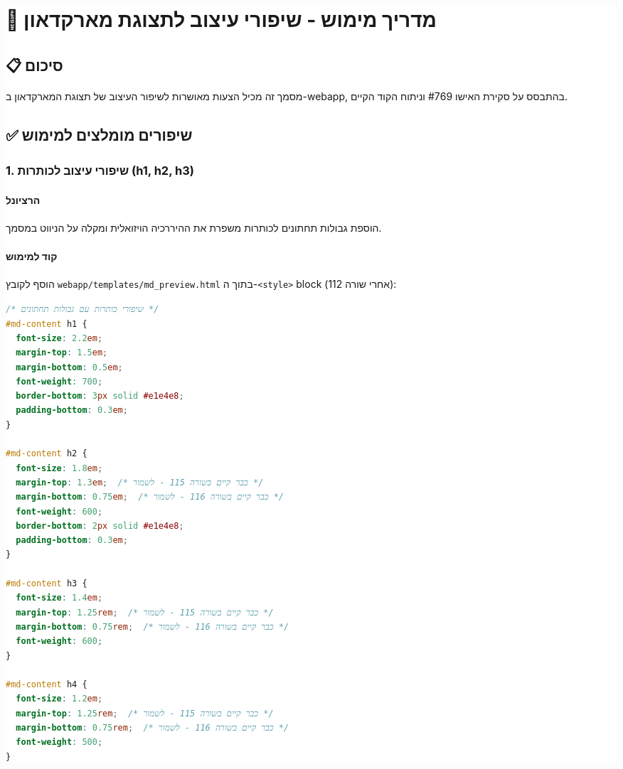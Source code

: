 # 📝 מדריך מימוש - שיפורי עיצוב לתצוגת מארקדאון

## 📋 סיכום
מסמך זה מכיל הצעות מאושרות לשיפור העיצוב של תצוגת המארקדאון ב-webapp, בהתבסס על סקירת האישו #769 וניתוח הקוד הקיים.

## ✅ שיפורים מומלצים למימוש

### 1. שיפורי עיצוב לכותרות (h1, h2, h3)

#### הרציונל
הוספת גבולות תחתונים לכותרות משפרת את ההיררכיה הויזואלית ומקלה על הניווט במסמך.

#### קוד למימוש
הוסף לקובץ `webapp/templates/md_preview.html` בתוך ה-`<style>` block (אחרי שורה 112):

```css
/* שיפורי כותרות עם גבולות תחתונים */
#md-content h1 {
  font-size: 2.2em;
  margin-top: 1.5em;
  margin-bottom: 0.5em;
  font-weight: 700;
  border-bottom: 3px solid #e1e4e8;
  padding-bottom: 0.3em;
}

#md-content h2 {
  font-size: 1.8em;
  margin-top: 1.3em;  /* כבר קיים בשורה 115 - לשמור */
  margin-bottom: 0.75em;  /* כבר קיים בשורה 116 - לשמור */
  font-weight: 600;
  border-bottom: 2px solid #e1e4e8;
  padding-bottom: 0.3em;
}

#md-content h3 {
  font-size: 1.4em;
  margin-top: 1.25rem;  /* כבר קיים בשורה 115 - לשמור */
  margin-bottom: 0.75rem;  /* כבר קיים בשורה 116 - לשמור */
  font-weight: 600;
}

#md-content h4 {
  font-size: 1.2em;
  margin-top: 1.25rem;  /* כבר קיים בשורה 115 - לשמור */
  margin-bottom: 0.75rem;  /* כבר קיים בשורה 116 - לשמור */
  font-weight: 500;
}
```
